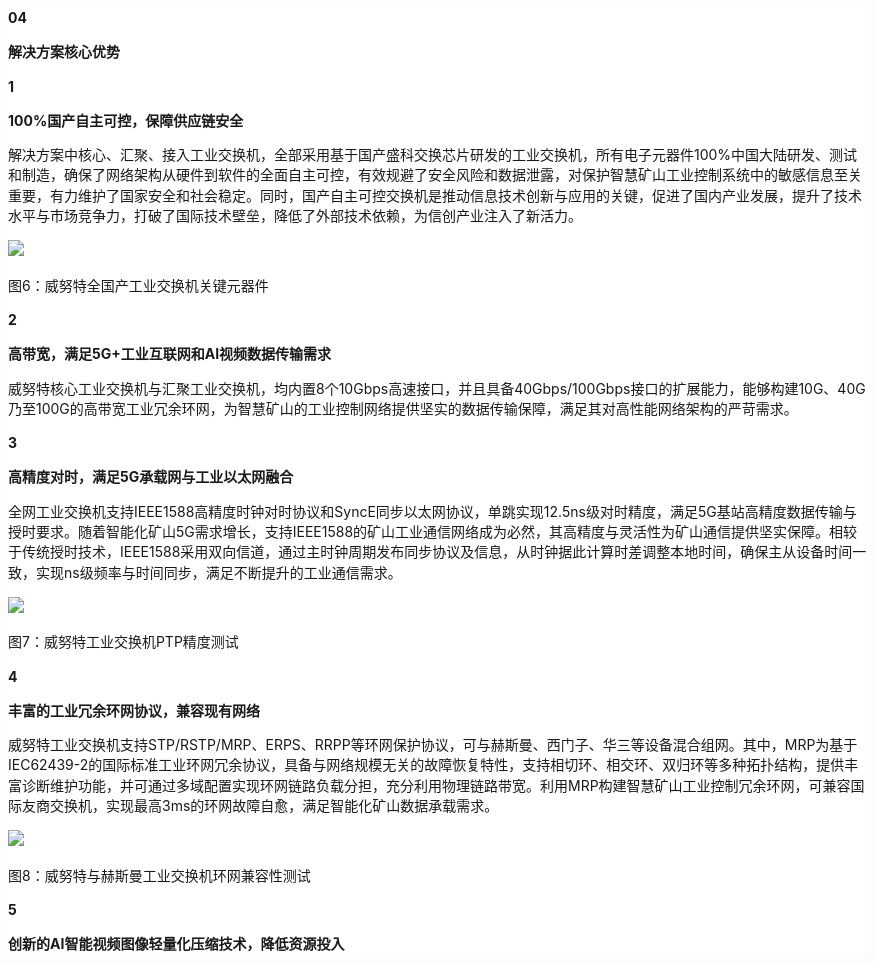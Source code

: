   
**04**  
  
**解决方案核心优势**  
  
  
**1**  
  
**100%国产自主可控，保障供应链安全**  
  
  
解决方案中核心、汇聚、接入工业交换机，全部采用基于国产盛科交换芯片研发的工业交换机，所有电子元器件100%中国大陆研发、测试和制造，确保了网络架构从硬件到软件的全面自主可控，有效规避了安全风险和数据泄露，对保护智慧矿山工业控制系统中的敏感信息至关重要，有力维护了国家安全和社会稳定。同时，国产自主可控交换机是推动信息技术创新与应用的关键，促进了国内产业发展，提升了技术水平与市场竞争力，打破了国际技术壁垒，降低了外部技术依赖，为信创产业注入了新活力。  
  
  
![](https://mmbiz.qpic.cn/mmbiz_png/vEkwp3V9Utu6d380lqkiciaR9kdXuj1pJDialEsWvhrE7M1JYicWjuQqBAxicLPiacGkbBZaTEsdf9P7svQlDjkyibRTQ/640?wx_fmt=png&from=appmsg "")  
  
图6：威努特全国产工业交换机关键元器件  
  
  
**2**  
  
**高带宽，满足5G+工业互联网和AI视频数据传输需求**  
  
  
威努特核心工业交换机与汇聚工业交换机，均内置8个10Gbps高速接口，并且具备40Gbps/100Gbps接口的扩展能力，能够构建10G、40G乃至100G的高带宽工业冗余环网，为智慧矿山的工业控制网络提供坚实的数据传输保障，满足其对高性能网络架构的严苛需求。  
  
  
**3**  
  
**高精度对时，满足5G承载网与工业以太网融合**  
  
  
全网工业交换机支持IEEE1588高精度时钟对时协议和SyncE同步以太网协议，单跳实现12.5ns级对时精度，满足5G基站高精度数据传输与授时要求。随着智能化矿山5G需求增长，支持IEEE1588的矿山工业通信网络成为必然，其高精度与灵活性为矿山通信提供坚实保障。相较于传统授时技术，IEEE1588采用双向信道，通过主时钟周期发布同步协议及信息，从时钟据此计算时差调整本地时间，确保主从设备时间一致，实现ns级频率与时间同步，满足不断提升的工业通信需求。  
  
  
![](https://mmbiz.qpic.cn/mmbiz_png/vEkwp3V9Utu6d380lqkiciaR9kdXuj1pJDQ731nlN4jzdVvdSMtytouNJ3GEJyDVzlFichOic5rXuzEiaWibxH0ogUjQ/640?wx_fmt=png&from=appmsg "")  
  
图7：威努特工业交换机PTP精度测试  
  
  
**4**  
  
**丰富的工业冗余环网协议，兼容现有网络**  
  
  
威努特工业交换机支持STP/RSTP/MRP、ERPS、RRPP等环网保护协议，可与赫斯曼、西门子、华三等设备混合组网。其中，MRP为基于IEC62439-2的国际标准工业环网冗余协议，具备与网络规模无关的故障恢复特性，支持相切环、相交环、双归环等多种拓扑结构，提供丰富诊断维护功能，并可通过多域配置实现环网链路负载分担，充分利用物理链路带宽。利用MRP构建智慧矿山工业控制冗余环网，可兼容国际友商交换机，实现最高3ms的环网故障自愈，满足智能化矿山数据承载需求。  
  
  
![](https://mmbiz.qpic.cn/mmbiz_png/vEkwp3V9Utu6d380lqkiciaR9kdXuj1pJDV8eym6OqAqDhHHNdlZ6hqoGHmMAShf7F8VpO5PTGvS1avJbfvpL4BA/640?wx_fmt=png&from=appmsg "")  
  
图8：威努特与赫斯曼工业交换机环网兼容性测试  
  
  
**5**  
  
**创新的AI智能视频图像轻量化压缩技术，降低资源投入**  
  
  